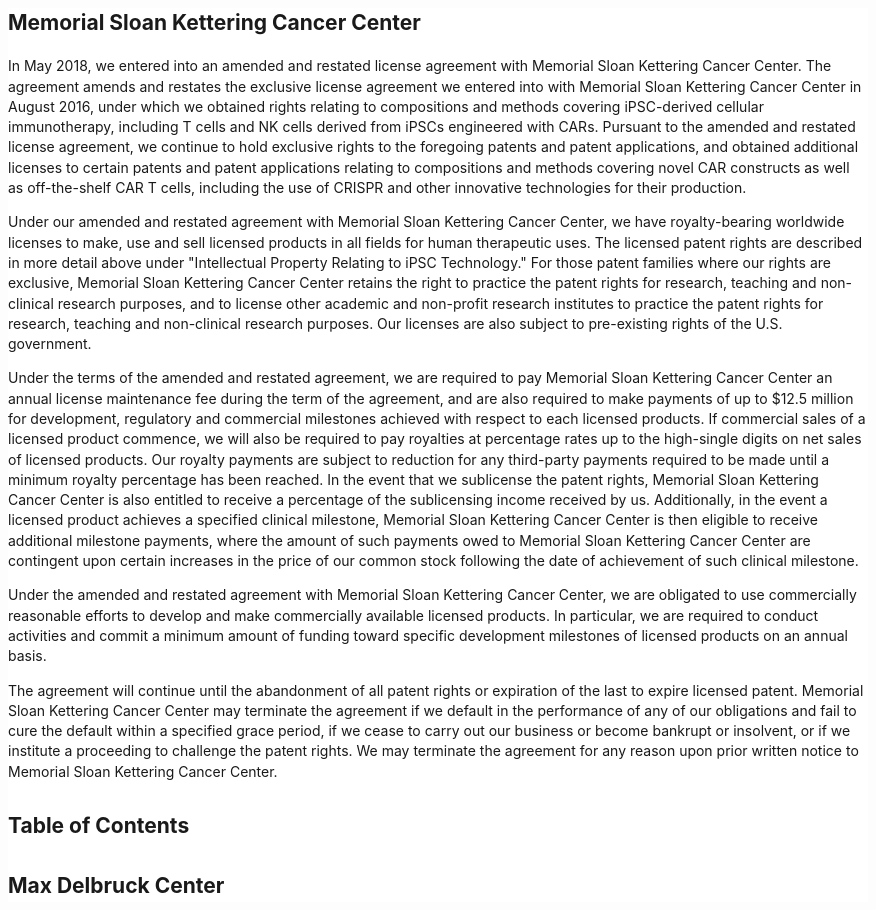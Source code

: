 Memorial Sloan Kettering Cancer Center
--------------------------------------

In May 2018, we entered into an amended and restated license agreement with Memorial Sloan Kettering Cancer Center. The agreement amends and restates the exclusive license agreement we entered into with Memorial Sloan Kettering Cancer Center in August 2016, under which we obtained rights relating to compositions and methods covering iPSC-derived cellular immunotherapy, including T cells and NK cells derived from iPSCs engineered with CARs. Pursuant to the amended and restated license agreement, we continue to hold exclusive rights to the foregoing patents and patent applications, and obtained additional licenses to certain patents and patent applications relating to compositions and methods covering novel CAR constructs as well as off-the-shelf CAR T cells, including the use of CRISPR and other innovative technologies for their production.

Under our amended and restated agreement with Memorial Sloan Kettering Cancer Center, we have royalty-bearing worldwide licenses to make, use and sell licensed products in all fields for human therapeutic uses. The licensed patent rights are described in more detail above under "Intellectual Property Relating to iPSC Technology." For those patent families where our rights are exclusive, Memorial Sloan Kettering Cancer Center retains the right to practice the patent rights for research, teaching and non-clinical research purposes, and to license other academic and non-profit research institutes to practice the patent rights for research, teaching and non-clinical research purposes. Our licenses are also subject to pre-existing rights of the U.S. government.

Under the terms of the amended and restated agreement, we are required to pay Memorial Sloan Kettering Cancer Center an annual license maintenance fee during the term of the agreement, and are also required to make payments of up to $12.5 million for development, regulatory and commercial milestones achieved with respect to each licensed products. If commercial sales of a licensed product commence, we will also be required to pay royalties at percentage rates up to the high-single digits on net sales of licensed products. Our royalty payments are subject to reduction for any third-party payments required to be made until a minimum royalty percentage has been reached. In the event that we sublicense the patent rights, Memorial Sloan Kettering Cancer Center is also entitled to receive a percentage of the sublicensing income received by us. Additionally, in the event a licensed product achieves a specified clinical milestone, Memorial Sloan Kettering Cancer Center is then eligible to receive additional milestone payments, where the amount of such payments owed to Memorial Sloan Kettering Cancer Center are contingent upon certain increases in the price of our common stock following the date of achievement of such clinical milestone.

Under the amended and restated agreement with Memorial Sloan Kettering Cancer Center, we are obligated to use commercially reasonable efforts to develop and make commercially available licensed products. In particular, we are required to conduct activities and commit a minimum amount of funding toward specific development milestones of licensed products on an annual basis.

The agreement will continue until the abandonment of all patent rights or expiration of the last to expire licensed patent. Memorial Sloan Kettering Cancer Center may terminate the agreement if we default in the performance of any of our obligations and fail to cure the default within a specified grace period, if we cease to carry out our business or become bankrupt or insolvent, or if we institute a proceeding to challenge the patent rights. We may terminate the agreement for any reason upon prior written notice to Memorial Sloan Kettering Cancer Center.

Table of Contents
-----------------

Max Delbruck Center
-------------------
